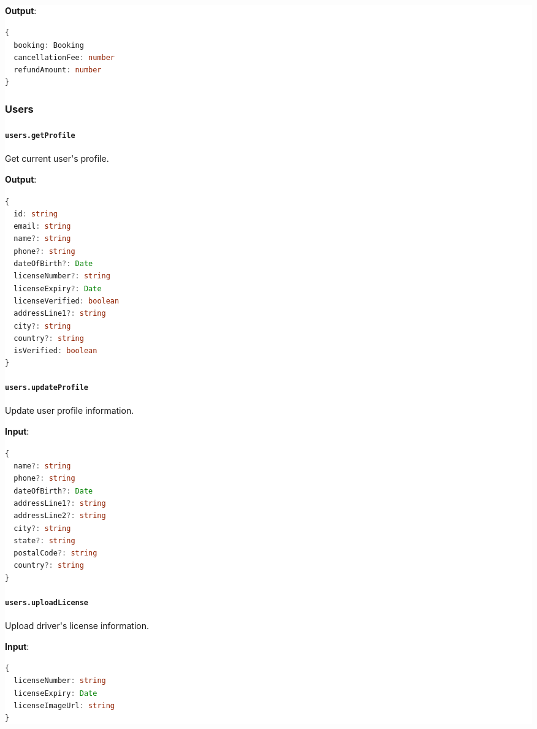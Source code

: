 **Output**:
```typescript
{
  booking: Booking
  cancellationFee: number
  refundAmount: number
}
```

### Users

#### `users.getProfile`
Get current user's profile.

**Output**:
```typescript
{
  id: string
  email: string
  name?: string
  phone?: string
  dateOfBirth?: Date
  licenseNumber?: string
  licenseExpiry?: Date
  licenseVerified: boolean
  addressLine1?: string
  city?: string
  country?: string
  isVerified: boolean
}
```

#### `users.updateProfile`
Update user profile information.

**Input**:
```typescript
{
  name?: string
  phone?: string
  dateOfBirth?: Date
  addressLine1?: string
  addressLine2?: string
  city?: string
  state?: string
  postalCode?: string
  country?: string
}
```

#### `users.uploadLicense`
Upload driver's license information.

**Input**:
```typescript
{
  licenseNumber: string
  licenseExpiry: Date
  licenseImageUrl: string
}
```
